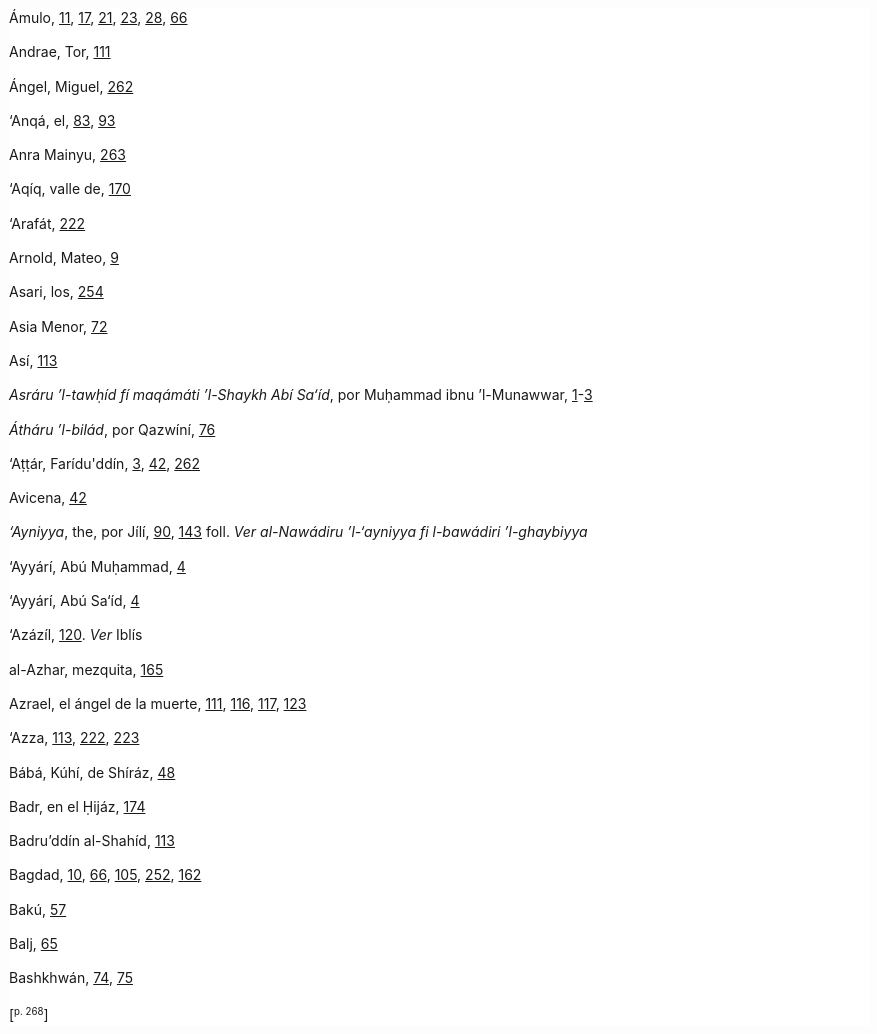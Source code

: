 Ámulo, [11](./1_1#p11), [17](./1_1#p17), [21](./1_1#p21), [23](./1_1#p23), [28](./1_1#p28), [66](./1_3#p66)

Andrae, Tor, [111](./2_4#p111)

Ángel, Miguel, [262](./3_vv_700_799#p262)

‘Anqá, el, [83](./2_Introduction#p83), [93](./2_1#p93)

Anra Mainyu, [263](./3_vv_700_799#p263)

‘Aqíq, valle de, [170](./3_Introduction#p170)

‘Arafát, [222](./3_vv_200_299#p222)

Arnold, Mateo, [9](./1_1#p9)

Asari, los, [254](./3_vv_600_699#p254)

Asia Menor, [72](./1_3#p72)

Así, [113](./2_4#p113)

_Asráru ’l-tawḥíd fí maqámáti ’l-Shaykh Abí Sa‘íd_, por Muḥammad ibnu ’l-Munawwar, [1](./1_Introduction#p1)\-[3](./1_Introduction#p3)

_Átháru ’l-bilád_, por Qazwíní, [76](./1_3#p76)

‘Aṭṭár, Farídu'ddín, [3](./1_Introduction#p3), [42](./1_1#p42), [262](./3_vv_700_799#p262)

Avicena, [42](./1_1#p42)

_‘Ayniyya_, the, por Jílí, [90](./2_1#p90), [143](./2_Appendix1#p143) foll. _Ver_ _al-Nawádiru ’l-‘ayniyya fi l-bawádiri ’l-ghaybiyya_

‘Ayyárí, Abú Muḥammad, [4](./1_1#p4)

‘Ayyárí, Abú Sa‘íd, [4](./1_1#p4)

‘Azázíl, [120](./2_4#p120). _Ver_ Iblís

al-Azhar, mezquita, [165](./3_Introduction#p165)

Azrael, el ángel de la muerte, [111](./2_4#p111), [116](./2_4#p116), [117](./2_4#p117), [123](./2_5#p123)

‘Azza, [113](./2_4#p113), [222](./3_vv_200_299#p222), [223](./3_vv_200_299#p223)

Bábá, Kúhí, de Shíráz, [48](./1_2#p48)

Badr, en el Ḥijáz, [174](./3_Introduction#p174)

Badru’ddín al-Shahíd, [113](./2_4#p113)

Bagdad, [10](./1_1#p10), [66](./1_3#p66), [105](./2_4#p105), [252](./3_vv_500_599#p252), [162](./3_Introduction#p162)

Bakú, [57](./1_2#p57)

Balj, [65](./1_2#p65)

Bashkhwán, [74](./1_3#p74), [75](./1_3#p75)

<span id="p268">[<sup><small>p. 268</small></sup>]</span>

